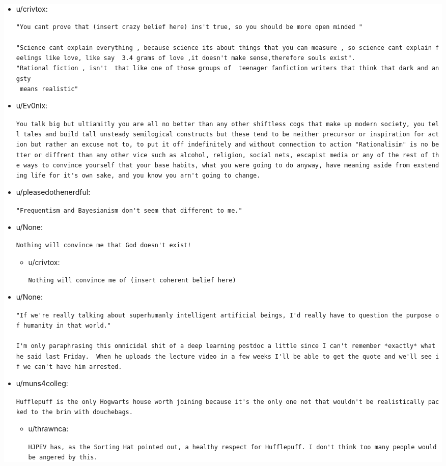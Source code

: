 - u/crivtox:
  ```
  "You cant prove that (insert crazy belief here) ins't true, so you should be more open minded "

  "Science cant explain everything , because science its about things that you can measure , so science cant explain feelings like love, like say  3.4 grams of love ,it doesn't make sense,therefore souls exist".
  "Rational fiction , isn't  that like one of those groups of  teenager fanfiction writers that think that dark and angsty
   means realistic"
  ```

- u/Ev0nix:
  ```
  You talk big but ultiamitly you are all no better than any other shiftless cogs that make up modern society, you tell tales and build tall unsteady semilogical constructs but these tend to be neither precursor or inspiration for action but rather an excuse not to, to put it off indefinitely and without connection to action "Rationalisim" is no better or diffrent than any other vice such as alcohol, religion, social nets, escapist media or any of the rest of the ways to convince yourself that your base habits, what you were going to do anyway, have meaning aside from exstending life for it's own sake, and you know you arn't going to change.
  ```

- u/pleasedothenerdful:
  ```
  "Frequentism and Bayesianism don't seem that different to me."
  ```

- u/None:
  ```
  Nothing will convince me that God doesn't exist!
  ```

  - u/crivtox:
    ```
    Nothing will convince me of (insert coherent belief here)
    ```

- u/None:
  ```
  "If we're really talking about superhumanly intelligent artificial beings, I'd really have to question the purpose of humanity in that world."

  I'm only paraphrasing this omnicidal shit of a deep learning postdoc a little since I can't remember *exactly* what he said last Friday.  When he uploads the lecture video in a few weeks I'll be able to get the quote and we'll see if we can't have him arrested.
  ```

- u/muns4colleg:
  ```
  Hufflepuff is the only Hogwarts house worth joining because it's the only one not that wouldn't be realistically packed to the brim with douchebags.
  ```

  - u/thrawnca:
    ```
    HJPEV has, as the Sorting Hat pointed out, a healthy respect for Hufflepuff. I don't think too many people would be angered by this.
    ```
